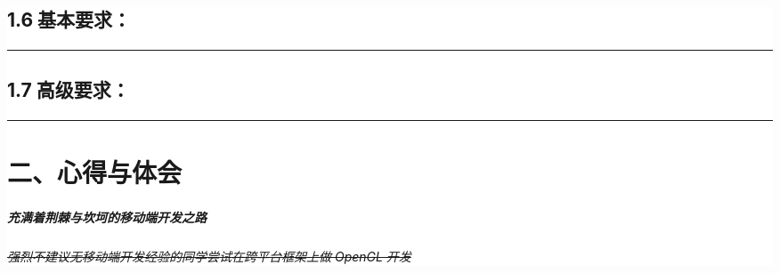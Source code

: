 
## 1.6 基本要求：

---

## 1.7 高级要求：

---

# 二、心得与体会

##### 充满着荆棘与坎坷的移动端开发之路

###### ~~强烈不建议无移动端开发经验的同学尝试在跨平台框架上做 OpenGL 开发~~
